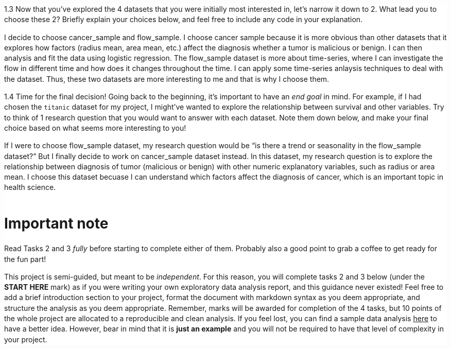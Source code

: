 

1.3 Now that you’ve explored the 4 datasets that you were initially most
interested in, let’s narrow it down to 2. What lead you to choose these
2? Briefly explain your choices below, and feel free to include any code
in your explanation.



I decide to choose cancer_sample and flow_sample. I choose cancer sample
because it is more obvious than other datasets that it explores how
factors (radius mean, area mean, etc.) affect the diagnosis whether a
tumor is malicious or benign. I can then analysis and fit the data using
logistic regression. The flow_sample dataset is more about time-series,
where I can investigate the flow in different time and how does it
changes throughout the time. I can apply some time-series anlaysis
techniques to deal with the dataset. Thus, these two datasets are more
interesting to me and that is why I choose them.



1.4 Time for the final decision! Going back to the beginning, it’s
important to have an *end goal* in mind. For example, if I had chosen
the `titanic` dataset for my project, I might’ve wanted to explore the
relationship between survival and other variables. Try to think of 1
research question that you would want to answer with each dataset. Note
them down below, and make your final choice based on what seems more
interesting to you!



If I were to choose flow_sample dataset, my research question would be
“is there a trend or seasonality in the flow_sample dataset?” But I
finally decide to work on cancer_sample dataset instead. In this
dataset, my research question is to explore the relationship between
diagnosis of tumor (malicious or benign) with other numeric explanatory
variables, such as radius or area mean. I choose this dataset becuase I
can understand which factors affect the diagnosis of cancer, which is an
important topic in health science.



# Important note

Read Tasks 2 and 3 *fully* before starting to complete either of them.
Probably also a good point to grab a coffee to get ready for the fun
part!

This project is semi-guided, but meant to be *independent*. For this
reason, you will complete tasks 2 and 3 below (under the **START HERE**
mark) as if you were writing your own exploratory data analysis report,
and this guidance never existed! Feel free to add a brief introduction
section to your project, format the document with markdown syntax as you
deem appropriate, and structure the analysis as you deem appropriate.
Remember, marks will be awarded for completion of the 4 tasks, but 10
points of the whole project are allocated to a reproducible and clean
analysis. If you feel lost, you can find a sample data analysis
[here](https://www.kaggle.com/headsortails/tidy-titarnic) to have a
better idea. However, bear in mind that it is **just an example** and
you will not be required to have that level of complexity in your
project.
